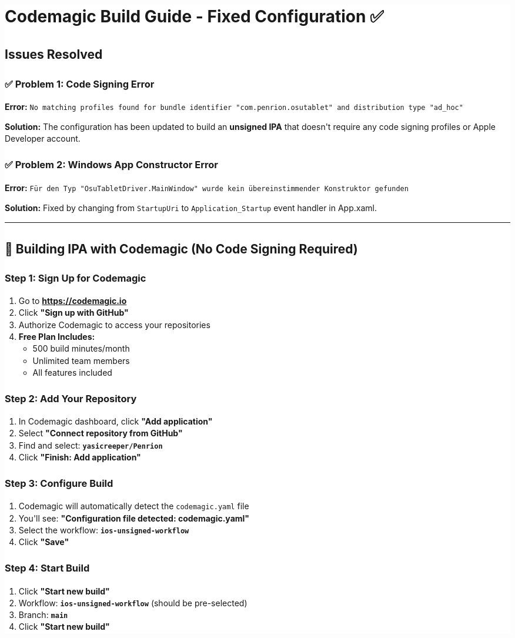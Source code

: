 # Codemagic Build Guide - Fixed Configuration ✅

## Issues Resolved

### ✅ Problem 1: Code Signing Error
**Error:** `No matching profiles found for bundle identifier "com.penrion.osutablet" and distribution type "ad_hoc"`

**Solution:** The configuration has been updated to build an **unsigned IPA** that doesn't require any code signing profiles or Apple Developer account.

### ✅ Problem 2: Windows App Constructor Error
**Error:** `Für den Typ "OsuTabletDriver.MainWindow" wurde kein übereinstimmender Konstruktor gefunden`

**Solution:** Fixed by changing from `StartupUri` to `Application_Startup` event handler in App.xaml.

---

## 🚀 Building IPA with Codemagic (No Code Signing Required)

### Step 1: Sign Up for Codemagic

1. Go to **https://codemagic.io**
2. Click **"Sign up with GitHub"**
3. Authorize Codemagic to access your repositories
4. **Free Plan Includes:**
   - 500 build minutes/month
   - Unlimited team members
   - All features included

### Step 2: Add Your Repository

1. In Codemagic dashboard, click **"Add application"**
2. Select **"Connect repository from GitHub"**
3. Find and select: **`yasicreeper/Penrion`**
4. Click **"Finish: Add application"**

### Step 3: Configure Build

1. Codemagic will automatically detect the `codemagic.yaml` file
2. You'll see: **"Configuration file detected: codemagic.yaml"**
3. Select the workflow: **`ios-unsigned-workflow`**
4. Click **"Save"**

### Step 4: Start Build

1. Click **"Start new build"**
2. Workflow: **`ios-unsigned-workflow`** (should be pre-selected)
3. Branch: **`main`**
4. Click **"Start new build"**
